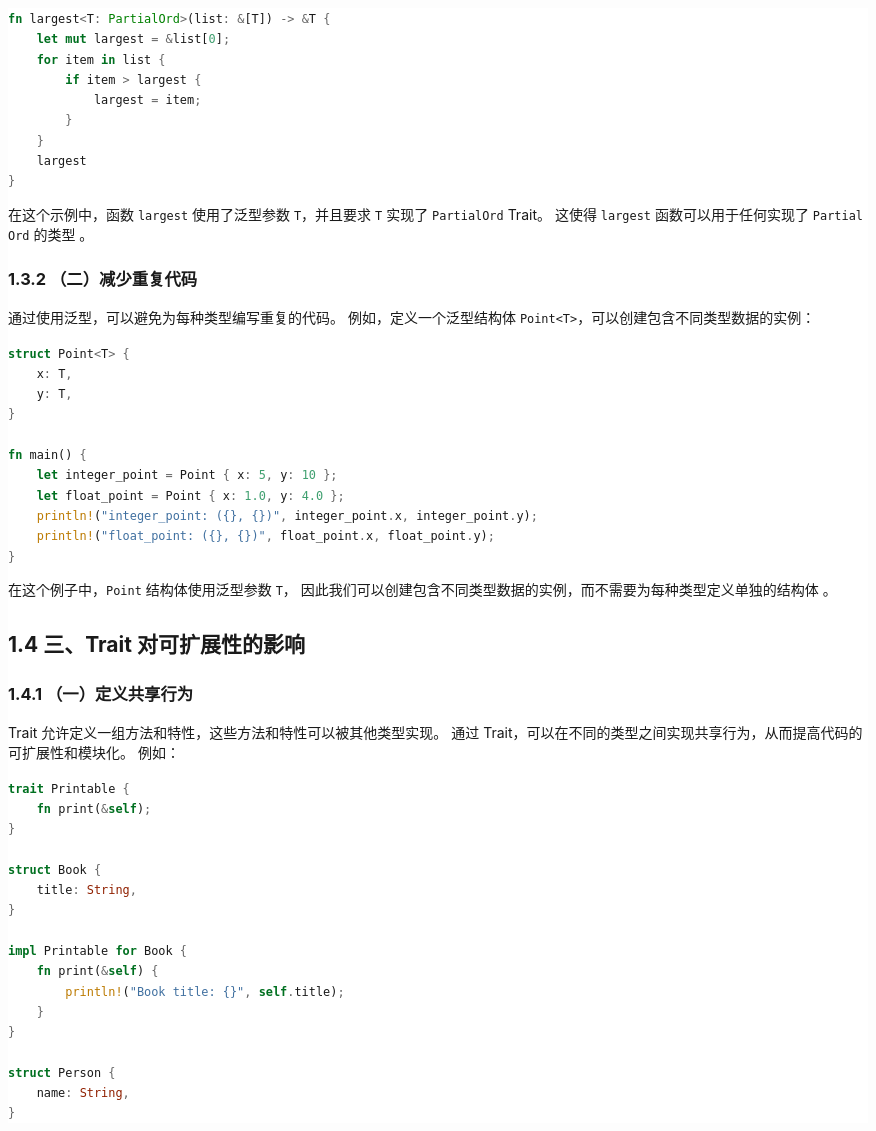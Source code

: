 ```rust
fn largest<T: PartialOrd>(list: &[T]) -> &T {
    let mut largest = &list[0];
    for item in list {
        if item > largest {
            largest = item;
        }
    }
    largest
}

```

在这个示例中，函数 `largest` 使用了泛型参数 `T`，并且要求 `T` 实现了 `PartialOrd` Trait。
这使得 `largest` 函数可以用于任何实现了 `PartialOrd` 的类型 。

### 1.3.2 （二）减少重复代码

通过使用泛型，可以避免为每种类型编写重复的代码。
例如，定义一个泛型结构体 `Point<T>`，可以创建包含不同类型数据的实例：

```rust
struct Point<T> {
    x: T,
    y: T,
}

fn main() {
    let integer_point = Point { x: 5, y: 10 };
    let float_point = Point { x: 1.0, y: 4.0 };
    println!("integer_point: ({}, {})", integer_point.x, integer_point.y);
    println!("float_point: ({}, {})", float_point.x, float_point.y);
}

```

在这个例子中，`Point` 结构体使用泛型参数 `T`，
因此我们可以创建包含不同类型数据的实例，而不需要为每种类型定义单独的结构体 。

## 1.4 三、Trait 对可扩展性的影响

### 1.4.1 （一）定义共享行为

Trait 允许定义一组方法和特性，这些方法和特性可以被其他类型实现。
通过 Trait，可以在不同的类型之间实现共享行为，从而提高代码的可扩展性和模块化。
例如：

```rust
trait Printable {
    fn print(&self);
}

struct Book {
    title: String,
}

impl Printable for Book {
    fn print(&self) {
        println!("Book title: {}", self.title);
    }
}

struct Person {
    name: String,
}

```